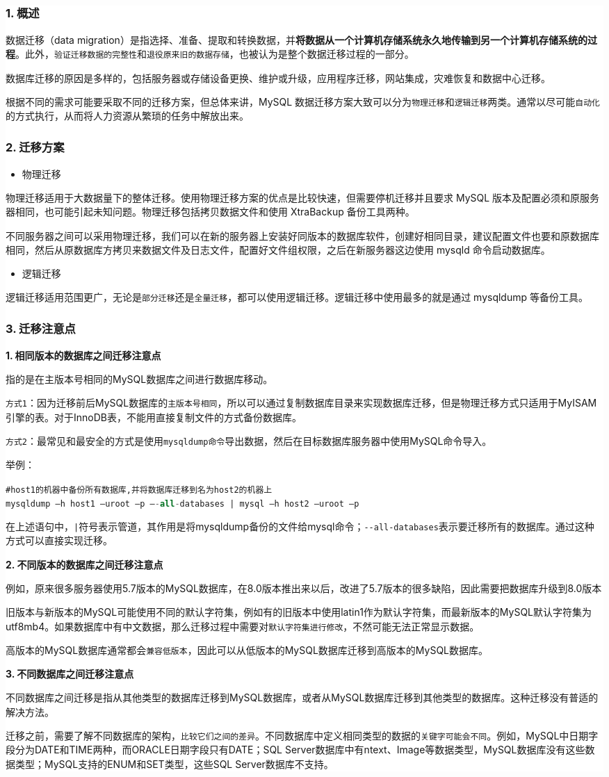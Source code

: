 ### 1. 概述

数据迁移（data migration）是指选择、准备、提取和转换数据，并**将数据从一个计算机存储系统永久地传输到另一个计算机存储系统的过程**。此外，`验证迁移数据的完整性`和`退役原来旧的数据存储`，也被认为是整个数据迁移过程的一部分。

数据库迁移的原因是多样的，包括服务器或存储设备更换、维护或升级，应用程序迁移，网站集成，灾难恢复和数据中心迁移。

根据不同的需求可能要采取不同的迁移方案，但总体来讲，MySQL 数据迁移方案大致可以分为`物理迁移`和`逻辑迁移`两类。通常以尽可能`自动化`的方式执行，从而将人力资源从繁琐的任务中解放出来。



### 2. 迁移方案

- 物理迁移

物理迁移适用于大数据量下的整体迁移。使用物理迁移方案的优点是比较快速，但需要停机迁移并且要求 MySQL 版本及配置必须和原服务器相同，也可能引起未知问题。物理迁移包括拷贝数据文件和使用
XtraBackup 备份工具两种。

不同服务器之间可以采用物理迁移，我们可以在新的服务器上安装好同版本的数据库软件，创建好相同目录，建议配置文件也要和原数据库相同，然后从原数据库方拷贝来数据文件及日志文件，配置好文件组权限，之后在新服务器这边使用 mysqld 命令启动数据库。

- 逻辑迁移

逻辑迁移适用范围更广，无论是`部分迁移`还是`全量迁移`，都可以使用逻辑迁移。逻辑迁移中使用最多的就是通过 mysqldump 等备份工具。



### 3. 迁移注意点

**1. 相同版本的数据库之间迁移注意点**

指的是在主版本号相同的MySQL数据库之间进行数据库移动。

`方式1`：因为迁移前后MySQL数据库的`主版本号相同`，所以可以通过复制数据库目录来实现数据库迁移，但是物理迁移方式只适用于MyISAM引擎的表。对于InnoDB表，不能用直接复制文件的方式备份数据库。

`方式2`：最常见和最安全的方式是使用`mysqldump命令`导出数据，然后在目标数据库服务器中使用MySQL命令导入。

举例：

```sql
#host1的机器中备份所有数据库,并将数据库迁移到名为host2的机器上
mysqldump –h host1 –uroot –p –-all-databases | mysql –h host2 –uroot –p
```

在上述语句中，`|`符号表示管道，其作用是将mysqldump备份的文件给mysql命令；`--all-databases`表示要迁移所有的数据库。通过这种方式可以直接实现迁移。

**2. 不同版本的数据库之间迁移注意点**

例如，原来很多服务器使用5.7版本的MySQL数据库，在8.0版本推出来以后，改进了5.7版本的很多缺陷，因此需要把数据库升级到8.0版本

旧版本与新版本的MySQL可能使用不同的默认字符集，例如有的旧版本中使用latin1作为默认字符集，而最新版本的MySQL默认字符集为utf8mb4。如果数据库中有中文数据，那么迁移过程中需要对`默认字符集进行修改`，不然可能无法正常显示数据。

高版本的MySQL数据库通常都会`兼容低版本`，因此可以从低版本的MySQL数据库迁移到高版本的MySQL数据库。

**3. 不同数据库之间迁移注意点**

不同数据库之间迁移是指从其他类型的数据库迁移到MySQL数据库，或者从MySQL数据库迁移到其他类型的数据库。这种迁移没有普适的解决方法。

迁移之前，需要了解不同数据库的架构，`比较它们之间的差异`。不同数据库中定义相同类型的数据的`关键字可能会不同`。例如，MySQL中日期字段分为DATE和TIME两种，而ORACLE日期字段只有DATE；SQL Server数据库中有ntext、Image等数据类型，MySQL数据库没有这些数据类型；MySQL支持的ENUM和SET类型，这些SQL Server数据库不支持。
